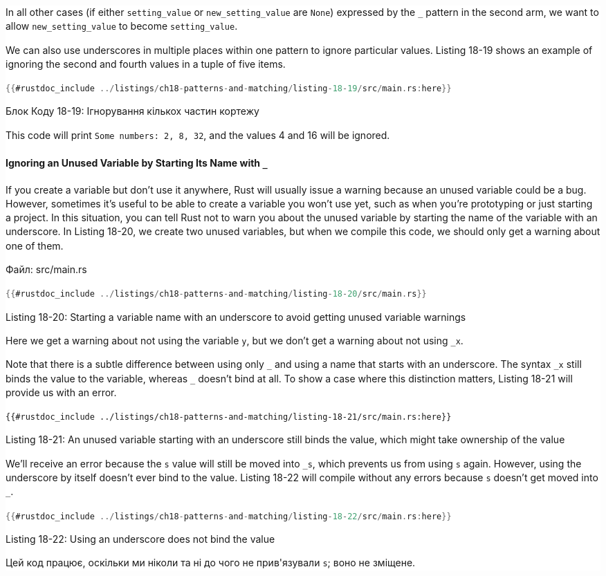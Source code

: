 In all other cases (if either `setting_value` or `new_setting_value` are `None`) expressed by the `_` pattern in the second arm, we want to allow `new_setting_value` to become `setting_value`.

We can also use underscores in multiple places within one pattern to ignore particular values. Listing 18-19 shows an example of ignoring the second and fourth values in a tuple of five items.

```rust
{{#rustdoc_include ../listings/ch18-patterns-and-matching/listing-18-19/src/main.rs:here}}
```

<span class="caption">Блок Коду 18-19: Ігнорування кількох частин кортежу</span>

This code will print `Some numbers: 2, 8, 32`, and the values 4 and 16 will be ignored.

#### Ignoring an Unused Variable by Starting Its Name with `_`

If you create a variable but don’t use it anywhere, Rust will usually issue a warning because an unused variable could be a bug. However, sometimes it’s useful to be able to create a variable you won’t use yet, such as when you’re prototyping or just starting a project. In this situation, you can tell Rust not to warn you about the unused variable by starting the name of the variable with an underscore. In Listing 18-20, we create two unused variables, but when we compile this code, we should only get a warning about one of them.

<span class="filename">Файл: src/main.rs</span>

```rust
{{#rustdoc_include ../listings/ch18-patterns-and-matching/listing-18-20/src/main.rs}}
```


<span class="caption">Listing 18-20: Starting a variable name with an underscore to avoid getting unused variable warnings</span>

Here we get a warning about not using the variable `y`, but we don’t get a warning about not using `_x`.

Note that there is a subtle difference between using only `_` and using a name that starts with an underscore. The syntax `_x` still binds the value to the variable, whereas `_` doesn’t bind at all. To show a case where this distinction matters, Listing 18-21 will provide us with an error.

```rust,ignore,does_not_compile
{{#rustdoc_include ../listings/ch18-patterns-and-matching/listing-18-21/src/main.rs:here}}
```


<span class="caption">Listing 18-21: An unused variable starting with an underscore still binds the value, which might take ownership of the value</span>

We’ll receive an error because the `s` value will still be moved into `_s`, which prevents us from using `s` again. However, using the underscore by itself doesn’t ever bind to the value. Listing 18-22 will compile without any errors because `s` doesn’t get moved into `_`.

```rust
{{#rustdoc_include ../listings/ch18-patterns-and-matching/listing-18-22/src/main.rs:here}}
```


<span class="caption">Listing 18-22: Using an underscore does not bind the value</span>

Цей код працює, оскільки ми ніколи та ні до чого не прив'язували `s`; воно не зміщене.
